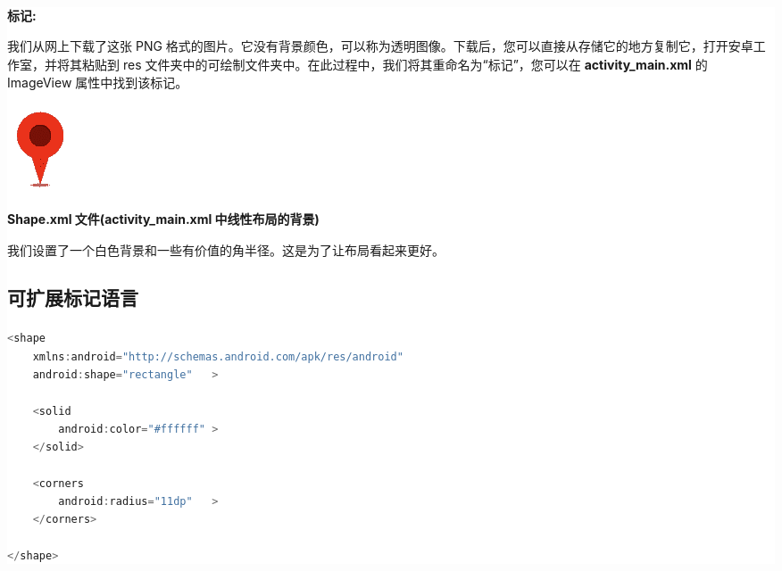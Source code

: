 ```kt
```

**标记:**

我们从网上下载了这张 PNG 格式的图片。它没有背景颜色，可以称为透明图像。下载后，您可以直接从存储它的地方复制它，打开安卓工作室，并将其粘贴到 res 文件夹中的可绘制文件夹中。在此过程中，我们将其重命名为“标记”，您可以在 **activity_main.xml** 的 ImageView 属性中找到该标记。

![](img/0d8a2449f582c06560a410ea0e9845d2.png)

**Shape.xml 文件(activity_main.xml 中线性布局的背景)**

我们设置了一个白色背景和一些有价值的角半径。这是为了让布局看起来更好。

## 可扩展标记语言

```kt
<shape
    xmlns:android="http://schemas.android.com/apk/res/android"
    android:shape="rectangle"   >

    <solid
        android:color="#ffffff" >
    </solid>

    <corners
        android:radius="11dp"   >
    </corners>

</shape>
```
